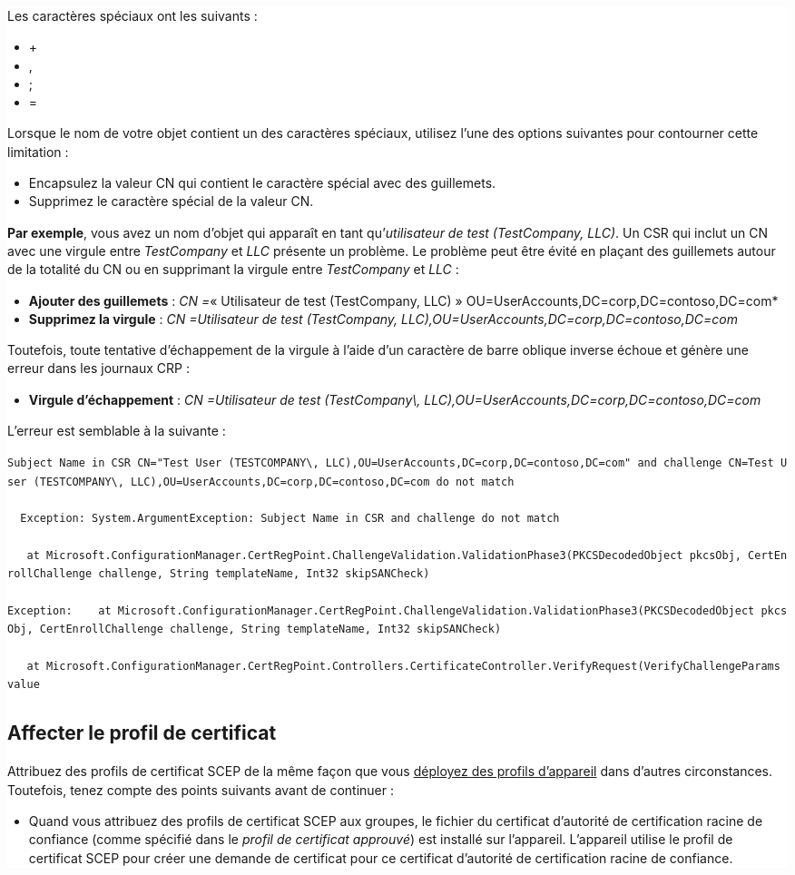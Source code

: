 Les caractères spéciaux ont les suivants :
- \+
- ,
- ;
- =

Lorsque le nom de votre objet contient un des caractères spéciaux, utilisez l’une des options suivantes pour contourner cette limitation :

- Encapsulez la valeur CN qui contient le caractère spécial avec des guillemets.  
- Supprimez le caractère spécial de la valeur CN.

**Par exemple**, vous avez un nom d’objet qui apparaît en tant qu’*utilisateur de test (TestCompany, LLC)*.  Un CSR qui inclut un CN avec une virgule entre *TestCompany* et *LLC* présente un problème.  Le problème peut être évité en plaçant des guillemets autour de la totalité du CN ou en supprimant la virgule entre *TestCompany* et *LLC* :

- **Ajouter des guillemets** : *CN =*« Utilisateur de test (TestCompany, LLC) » OU=UserAccounts,DC=corp,DC=contoso,DC=com*
- **Supprimez la virgule** : *CN =Utilisateur de test (TestCompany, LLC),OU=UserAccounts,DC=corp,DC=contoso,DC=com*

 Toutefois, toute tentative d’échappement de la virgule à l’aide d’un caractère de barre oblique inverse échoue et génère une erreur dans les journaux CRP :
 
- **Virgule d’échappement** : *CN =Utilisateur de test (TestCompany\\, LLC),OU=UserAccounts,DC=corp,DC=contoso,DC=com*

L’erreur est semblable à la suivante :

```
Subject Name in CSR CN="Test User (TESTCOMPANY\, LLC),OU=UserAccounts,DC=corp,DC=contoso,DC=com" and challenge CN=Test User (TESTCOMPANY\, LLC),OU=UserAccounts,DC=corp,DC=contoso,DC=com do not match  

  Exception: System.ArgumentException: Subject Name in CSR and challenge do not match

   at Microsoft.ConfigurationManager.CertRegPoint.ChallengeValidation.ValidationPhase3(PKCSDecodedObject pkcsObj, CertEnrollChallenge challenge, String templateName, Int32 skipSANCheck)

Exception:    at Microsoft.ConfigurationManager.CertRegPoint.ChallengeValidation.ValidationPhase3(PKCSDecodedObject pkcsObj, CertEnrollChallenge challenge, String templateName, Int32 skipSANCheck)

   at Microsoft.ConfigurationManager.CertRegPoint.Controllers.CertificateController.VerifyRequest(VerifyChallengeParams value
```

## <a name="assign-the-certificate-profile"></a>Affecter le profil de certificat

Attribuez des profils de certificat SCEP de la même façon que vous [déployez des profils d’appareil](../configuration/device-profile-assign.md) dans d’autres circonstances. Toutefois, tenez compte des points suivants avant de continuer :

- Quand vous attribuez des profils de certificat SCEP aux groupes, le fichier du certificat d’autorité de certification racine de confiance (comme spécifié dans le *profil de certificat approuvé*) est installé sur l’appareil. L’appareil utilise le profil de certificat SCEP pour créer une demande de certificat pour ce certificat d’autorité de certification racine de confiance.
